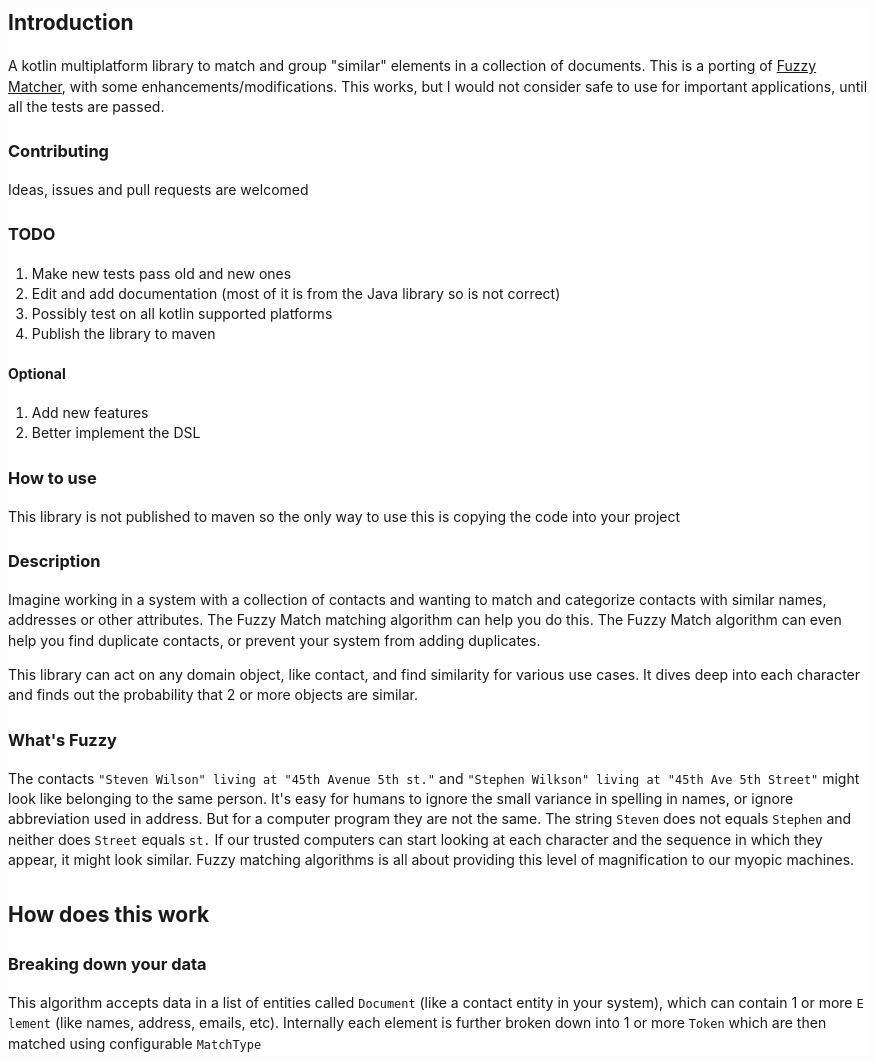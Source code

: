 ## Introduction
A kotlin multiplatform library to match and group "similar" elements in a collection of documents.
This is a porting of [Fuzzy Matcher](https://github.com/intuit/fuzzy-matcher), with some enhancements/modifications.
This works, but I would not consider safe to use for important applications, until all the tests are passed.

### Contributing
Ideas, issues and pull requests are welcomed

### TODO
1) Make new tests pass old and new ones
2) Edit and add documentation (most of it is from the Java library so is not correct)
3) Possibly test on all kotlin supported platforms
4) Publish the library to maven

#### Optional
1) Add new features
2) Better implement the DSL

### How to use
This library is not published to maven so the only way to use this is copying the code into your project

### Description

Imagine working in a system with a collection of contacts and wanting to match and categorize contacts with similar
names, addresses or other attributes. The Fuzzy Match matching algorithm can help you do this.
The Fuzzy Match algorithm can even help you find duplicate contacts, or prevent your system from adding duplicates.

This library can act on any domain object, like contact, and find similarity for various use cases.
It dives deep into each character and finds out the probability that 2 or more objects are similar.

### What's Fuzzy
The contacts `"Steven Wilson" living at "45th Avenue 5th st."` and `"Stephen Wilkson" living at "45th Ave 5th Street"`
might look like belonging to the same person. It's easy for humans to ignore the small variance in spelling in names,
or ignore abbreviation used in address. But for a computer program they are not the same. The string `Steven` does not
equals `Stephen` and neither does `Street` equals `st.`
If our trusted computers can start looking at each character and the sequence in which they appear, it might look similar.
Fuzzy matching algorithms is all about providing this level of magnification to our myopic machines.

## How does this work
### Breaking down your data
This algorithm accepts data in a list of entities called `Document` (like a contact entity in your system), which can contain 1
or more `Element` (like names, address, emails, etc). Internally each element is further broken down into 1 or more `Token`
which are then matched using configurable `MatchType`
